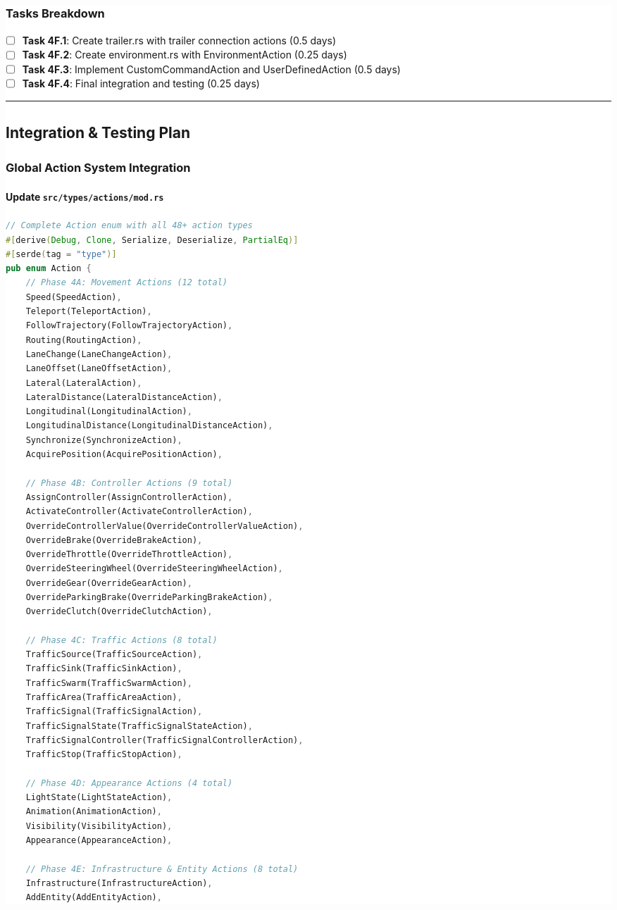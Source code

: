 ### **Tasks Breakdown**
- [ ] **Task 4F.1**: Create trailer.rs with trailer connection actions (0.5 days)
- [ ] **Task 4F.2**: Create environment.rs with EnvironmentAction (0.25 days)
- [ ] **Task 4F.3**: Implement CustomCommandAction and UserDefinedAction (0.5 days)
- [ ] **Task 4F.4**: Final integration and testing (0.25 days)

---

## **Integration & Testing Plan**

### **Global Action System Integration**

#### **Update `src/types/actions/mod.rs`**
```rust
// Complete Action enum with all 48+ action types
#[derive(Debug, Clone, Serialize, Deserialize, PartialEq)]
#[serde(tag = "type")]
pub enum Action {
    // Phase 4A: Movement Actions (12 total)
    Speed(SpeedAction),
    Teleport(TeleportAction),
    FollowTrajectory(FollowTrajectoryAction),
    Routing(RoutingAction),
    LaneChange(LaneChangeAction),
    LaneOffset(LaneOffsetAction),
    Lateral(LateralAction),
    LateralDistance(LateralDistanceAction),
    Longitudinal(LongitudinalAction),
    LongitudinalDistance(LongitudinalDistanceAction),
    Synchronize(SynchronizeAction),
    AcquirePosition(AcquirePositionAction),
    
    // Phase 4B: Controller Actions (9 total)
    AssignController(AssignControllerAction),
    ActivateController(ActivateControllerAction),
    OverrideControllerValue(OverrideControllerValueAction),
    OverrideBrake(OverrideBrakeAction),
    OverrideThrottle(OverrideThrottleAction),
    OverrideSteeringWheel(OverrideSteeringWheelAction),
    OverrideGear(OverrideGearAction),
    OverrideParkingBrake(OverrideParkingBrakeAction),
    OverrideClutch(OverrideClutchAction),
    
    // Phase 4C: Traffic Actions (8 total)
    TrafficSource(TrafficSourceAction),
    TrafficSink(TrafficSinkAction),
    TrafficSwarm(TrafficSwarmAction),
    TrafficArea(TrafficAreaAction),
    TrafficSignal(TrafficSignalAction),
    TrafficSignalState(TrafficSignalStateAction),
    TrafficSignalController(TrafficSignalControllerAction),
    TrafficStop(TrafficStopAction),
    
    // Phase 4D: Appearance Actions (4 total)
    LightState(LightStateAction),
    Animation(AnimationAction),
    Visibility(VisibilityAction),
    Appearance(AppearanceAction),
    
    // Phase 4E: Infrastructure & Entity Actions (8 total)
    Infrastructure(InfrastructureAction),
    AddEntity(AddEntityAction),
```